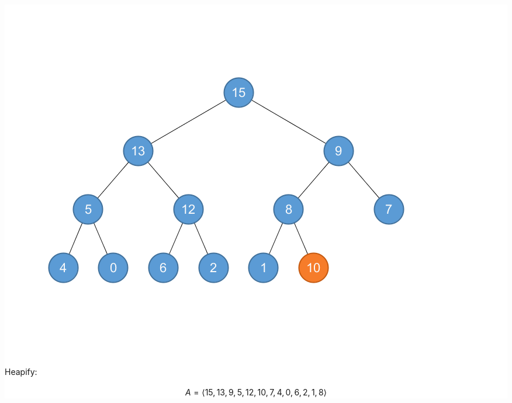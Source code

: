 ![](img/6.5-2_2.png)

Heapify: 

$$A = \left \langle15, 13, 9, 5, 12, 10, 7, 4, 0, 6, 2, 1, 8\right \rangle$$

